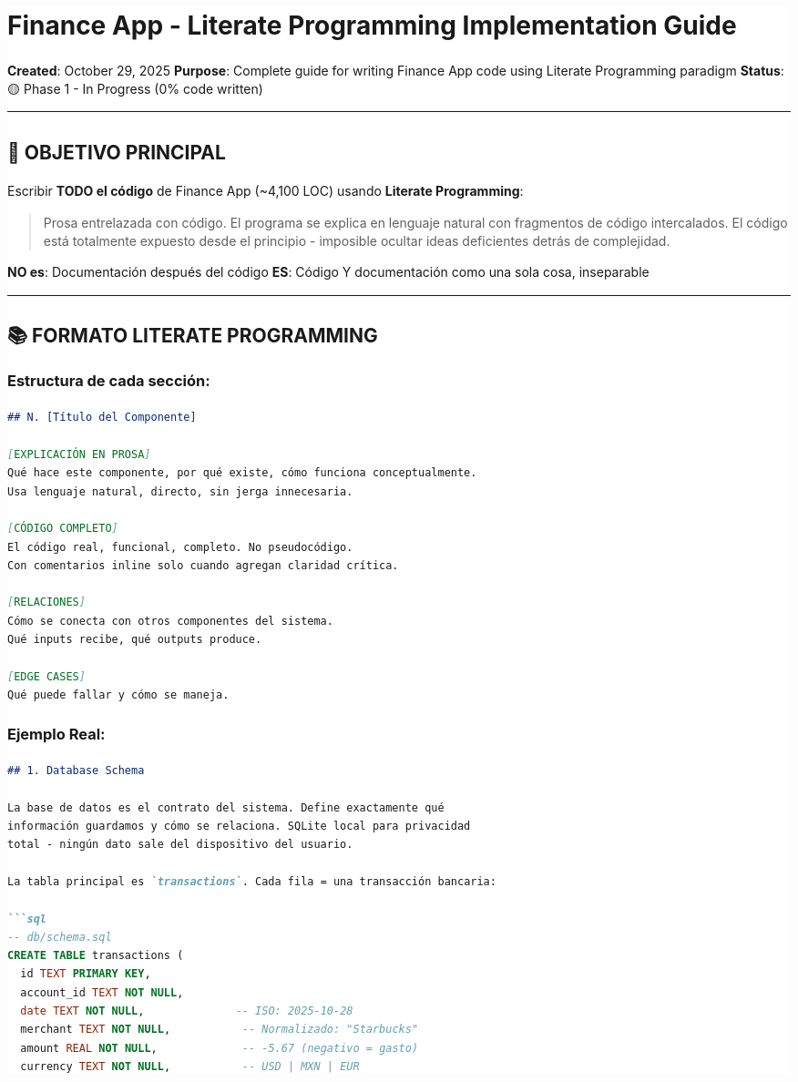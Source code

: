 # Finance App - Literate Programming Implementation Guide

**Created**: October 29, 2025
**Purpose**: Complete guide for writing Finance App code using Literate Programming paradigm
**Status**: 🟡 Phase 1 - In Progress (0% code written)

---

## 🎯 OBJETIVO PRINCIPAL

Escribir **TODO el código** de Finance App (~4,100 LOC) usando **Literate Programming**:

> Prosa entrelazada con código. El programa se explica en lenguaje natural con fragmentos de código intercalados. El código está totalmente expuesto desde el principio - imposible ocultar ideas deficientes detrás de complejidad.

**NO es**: Documentación después del código
**ES**: Código Y documentación como una sola cosa, inseparable

---

## 📚 FORMATO LITERATE PROGRAMMING

### Estructura de cada sección:

```markdown
## N. [Título del Componente]

[EXPLICACIÓN EN PROSA]
Qué hace este componente, por qué existe, cómo funciona conceptualmente.
Usa lenguaje natural, directo, sin jerga innecesaria.

[CÓDIGO COMPLETO]
El código real, funcional, completo. No pseudocódigo.
Con comentarios inline solo cuando agregan claridad crítica.

[RELACIONES]
Cómo se conecta con otros componentes del sistema.
Qué inputs recibe, qué outputs produce.

[EDGE CASES]
Qué puede fallar y cómo se maneja.
```

### Ejemplo Real:

```markdown
## 1. Database Schema

La base de datos es el contrato del sistema. Define exactamente qué
información guardamos y cómo se relaciona. SQLite local para privacidad
total - ningún dato sale del dispositivo del usuario.

La tabla principal es `transactions`. Cada fila = una transacción bancaria:

```sql
-- db/schema.sql
CREATE TABLE transactions (
  id TEXT PRIMARY KEY,
  account_id TEXT NOT NULL,
  date TEXT NOT NULL,              -- ISO: 2025-10-28
  merchant TEXT NOT NULL,           -- Normalizado: "Starbucks"
  amount REAL NOT NULL,             -- -5.67 (negativo = gasto)
  currency TEXT NOT NULL,           -- USD | MXN | EUR
```